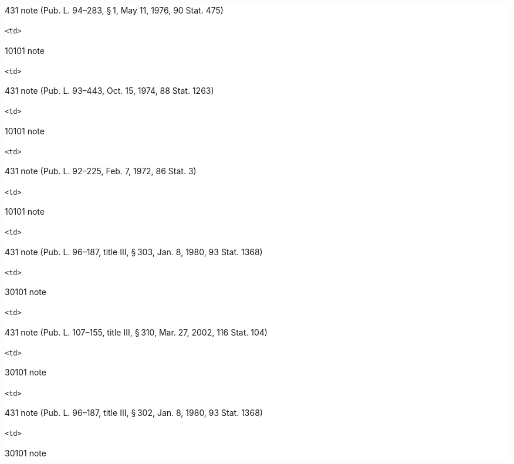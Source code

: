 431 note (Pub. L. 94–283, § 1, May 11, 1976, 90 Stat. 475)  </td>

    <td> 

10101 note  </td>

  </tr>

  <tr>

    <td> 

431 note (Pub. L. 93–443, Oct. 15, 1974, 88 Stat. 1263)  </td>

    <td> 

10101 note  </td>

  </tr>

  <tr>

    <td> 

431 note (Pub. L. 92–225, Feb. 7, 1972, 86 Stat. 3)  </td>

    <td> 

10101 note  </td>

  </tr>

  <tr>

    <td> 

431 note (Pub. L. 96–187, title III, § 303, Jan. 8, 1980, 93 Stat. 1368)  </td>

    <td> 

30101 note  </td>

  </tr>

  <tr>

    <td> 

431 note (Pub. L. 107–155, title III, § 310, Mar. 27, 2002, 116 Stat. 104)  </td>

    <td> 

30101 note  </td>

  </tr>

  <tr>

    <td> 

431 note (Pub. L. 96–187, title III, § 302, Jan. 8, 1980, 93 Stat. 1368)  </td>

    <td> 

30101 note  </td>

